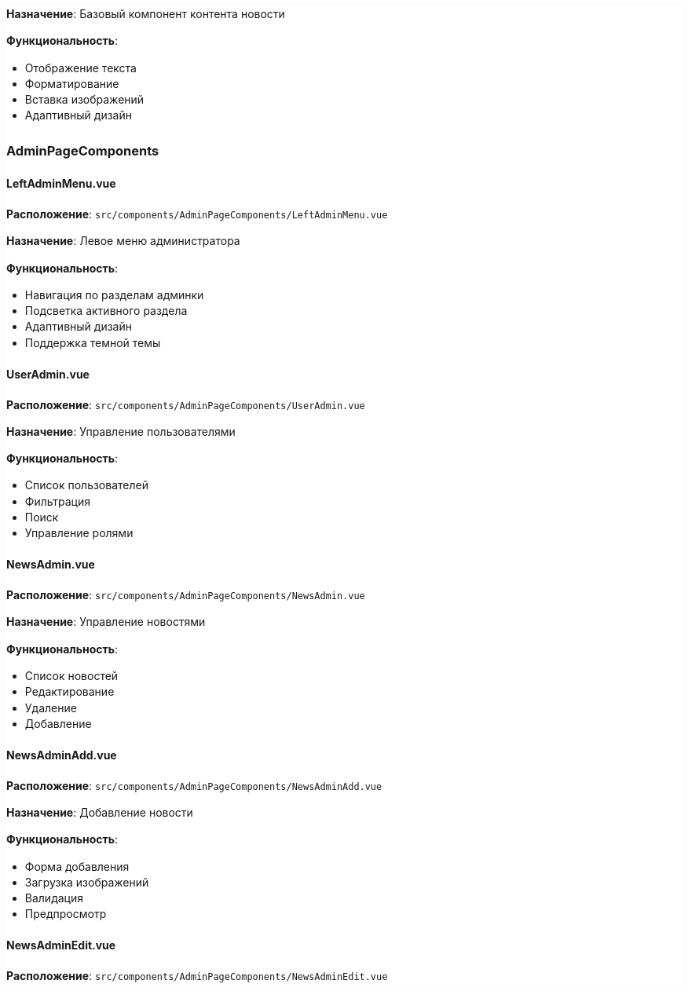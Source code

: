 **Назначение**: Базовый компонент контента новости

**Функциональность**:
- Отображение текста
- Форматирование
- Вставка изображений
- Адаптивный дизайн

### AdminPageComponents

#### LeftAdminMenu.vue
**Расположение**: `src/components/AdminPageComponents/LeftAdminMenu.vue`

**Назначение**: Левое меню администратора

**Функциональность**:
- Навигация по разделам админки
- Подсветка активного раздела
- Адаптивный дизайн
- Поддержка темной темы

#### UserAdmin.vue
**Расположение**: `src/components/AdminPageComponents/UserAdmin.vue`

**Назначение**: Управление пользователями

**Функциональность**:
- Список пользователей
- Фильтрация
- Поиск
- Управление ролями

#### NewsAdmin.vue
**Расположение**: `src/components/AdminPageComponents/NewsAdmin.vue`

**Назначение**: Управление новостями

**Функциональность**:
- Список новостей
- Редактирование
- Удаление
- Добавление

#### NewsAdminAdd.vue
**Расположение**: `src/components/AdminPageComponents/NewsAdminAdd.vue`

**Назначение**: Добавление новости

**Функциональность**:
- Форма добавления
- Загрузка изображений
- Валидация
- Предпросмотр

#### NewsAdminEdit.vue
**Расположение**: `src/components/AdminPageComponents/NewsAdminEdit.vue`
